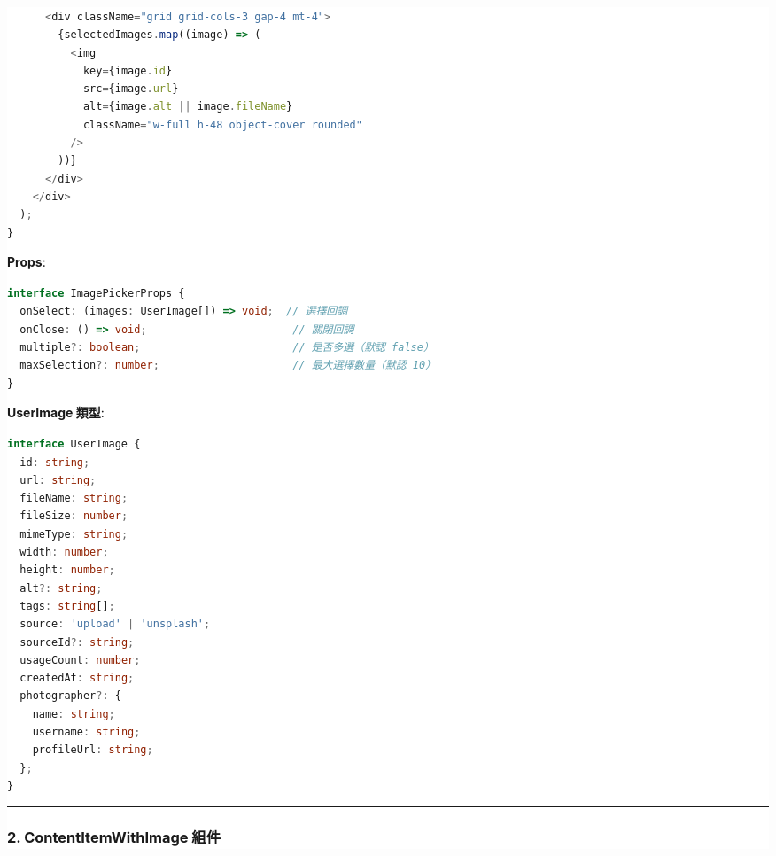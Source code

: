```typescript
      <div className="grid grid-cols-3 gap-4 mt-4">
        {selectedImages.map((image) => (
          <img
            key={image.id}
            src={image.url}
            alt={image.alt || image.fileName}
            className="w-full h-48 object-cover rounded"
          />
        ))}
      </div>
    </div>
  );
}
```

**Props**:

```typescript
interface ImagePickerProps {
  onSelect: (images: UserImage[]) => void;  // 選擇回調
  onClose: () => void;                       // 關閉回調
  multiple?: boolean;                        // 是否多選（默認 false）
  maxSelection?: number;                     // 最大選擇數量（默認 10）
}
```

**UserImage 類型**:

```typescript
interface UserImage {
  id: string;
  url: string;
  fileName: string;
  fileSize: number;
  mimeType: string;
  width: number;
  height: number;
  alt?: string;
  tags: string[];
  source: 'upload' | 'unsplash';
  sourceId?: string;
  usageCount: number;
  createdAt: string;
  photographer?: {
    name: string;
    username: string;
    profileUrl: string;
  };
}
```

---

### 2. ContentItemWithImage 組件
